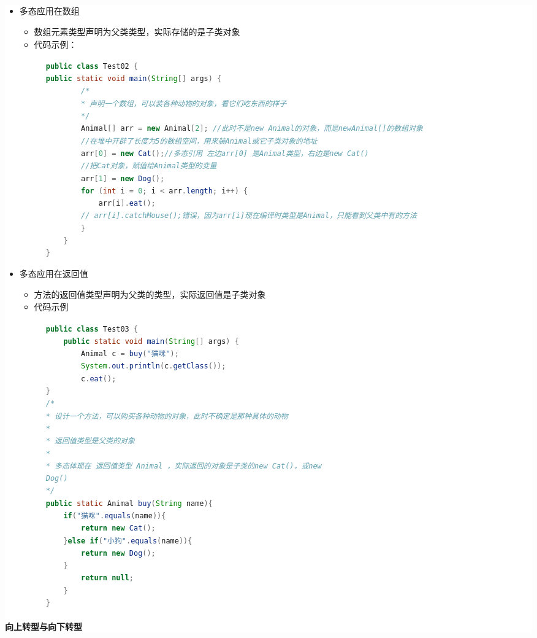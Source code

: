 * 多态应用在数组
    * 数组元素类型声明为父类类型，实际存储的是子类对象
    * 代码示例：
    ```java
          public class Test02 {
          public static void main(String[] args) {
                  /*
                  * 声明一个数组，可以装各种动物的对象，看它们吃东西的样子
                  */
                  Animal[] arr = new Animal[2]; //此时不是new Animal的对象，而是newAnimal[]的数组对象
                  //在堆中开辟了长度为5的数组空间，用来装Animal或它子类对象的地址
                  arr[0] = new Cat();//多态引用 左边arr[0] 是Animal类型，右边是new Cat()
                  //把Cat对象，赋值给Animal类型的变量
                  arr[1] = new Dog();
                  for (int i = 0; i < arr.length; i++) {
                      arr[i].eat();
                  // arr[i].catchMouse();错误，因为arr[i]现在编译时类型是Animal，只能看到父类中有的方法
                  }
              }
          }
    ``` 

* 多态应用在返回值
    * 方法的返回值类型声明为父类的类型，实际返回值是子类对象
    * 代码示例
    ```java
          public class Test03 {
              public static void main(String[] args) {
                  Animal c = buy("猫咪");
                  System.out.println(c.getClass());
                  c.eat();
          }
          /*
          * 设计一个方法，可以购买各种动物的对象，此时不确定是那种具体的动物
          *
          * 返回值类型是父类的对象
          *
          * 多态体现在 返回值类型 Animal ，实际返回的对象是子类的new Cat()，或new
          Dog()
          */
          public static Animal buy(String name){
              if("猫咪".equals(name)){
                  return new Cat();
              }else if("小狗".equals(name)){
                  return new Dog();
              }
                  return null;
              }
          }
    ```  
  
#### 向上转型与向下转型
